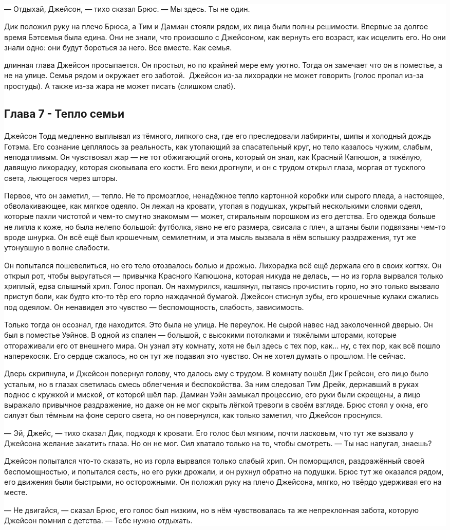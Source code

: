 — Отдыхай, Джейсон, — тихо сказал Брюс. — Мы здесь. Ты не один.

Дик положил руку на плечо Брюса, а Тим и Дамиан стояли рядом, их лица были полны решимости. Впервые за долгое время Бэтсемья была едина. Они не знали, что произошло с Джейсоном, как вернуть его возраст, как исцелить его. Но они знали одно: они будут бороться за него. Все вместе. Как семья.

длинная глава Джейсон просыпается. Он простыл, но по крайней мере ему уютно. Тогда он замечает что он в поместье, а не на улице. Семья рядом и окружает его заботой.  Джейсон из-за лихорадки не может говорить (голос пропал из-за простуды). А также из-за жара не может писать (слишком слаб).

## Глава 7 - Тепло семьи

Джейсон Тодд медленно выплывал из тёмного, липкого сна, где его преследовали лабиринты, шипы и холодный дождь Готэма. Его сознание цеплялось за реальность, как утопающий за спасательный круг, но тело казалось чужим, слабым, неподатливым. Он чувствовал жар — не тот обжигающий огонь, который он знал, как Красный Капюшон, а тяжёлую, давящую лихорадку, которая сковывала его кости. Его веки дрогнули, и он с трудом открыл глаза, моргая от тусклого света, льющегося через шторы.

Первое, что он заметил, — тепло. Не то промозглое, ненадёжное тепло картонной коробки или сырого пледа, а настоящее, обволакивающее, как мягкое одеяло. Он лежал на кровати, утопая в подушках, укрытый несколькими слоями одеял, которые пахли чистотой и чем-то смутно знакомым — может, стиральным порошком из его детства. Его одежда больше не липла к коже, но была нелепо большой: футболка, явно не его размера, свисала с плеч, а штаны были подвязаны чем-то вроде шнурка. Он всё ещё был крошечным, семилетним, и эта мысль вызвала в нём вспышку раздражения, тут же утонувшую в волне слабости.

Он попытался пошевелиться, но его тело отозвалось болью и дрожью. Лихорадка всё ещё держала его в своих когтях. Он открыл рот, чтобы выругаться — привычка Красного Капюшона, которая никуда не делась, — но из горла вырвался только хриплый, едва слышный хрип. Голос пропал. Он нахмурился, кашлянул, пытаясь прочистить горло, но это только вызвало приступ боли, как будто кто-то тёр его горло наждачной бумагой. Джейсон стиснул зубы, его крошечные кулаки сжались под одеялом. Он ненавидел это чувство — беспомощность, слабость, зависимость.

Только тогда он осознал, где находится. Это была не улица. Не переулок. Не сырой навес над заколоченной дверью. Он был в поместье Уэйнов. В одной из спален — большой, с высокими потолками и тяжёлыми шторами, которые отгораживали его от внешнего мира. Он узнал эту комнату, хотя не был здесь с тех пор, как… ну, с тех пор, как всё пошло наперекосяк. Его сердце сжалось, но он тут же подавил это чувство. Он не хотел думать о прошлом. Не сейчас.

Дверь скрипнула, и Джейсон повернул голову, что далось ему с трудом. В комнату вошёл Дик Грейсон, его лицо было усталым, но в глазах светилась смесь облегчения и беспокойства. За ним следовал Тим Дрейк, державший в руках поднос с кружкой и миской, от которой шёл пар. Дамиан Уэйн замыкал процессию, его руки были скрещены, а лицо выражало привычное раздражение, но даже он не мог скрыть лёгкой тревоги в своём взгляде. Брюс стоял у окна, его силуэт был тёмным на фоне серого света, но он повернулся, как только заметил, что Джейсон проснулся.

— Эй, Джейс, — тихо сказал Дик, подходя к кровати. Его голос был мягким, почти ласковым, что тут же вызвало у Джейсона желание закатить глаза. Но он не мог. Сил хватало только на то, чтобы смотреть. — Ты нас напугал, знаешь?

Джейсон попытался что-то сказать, но из горла вырвался только слабый хрип. Он поморщился, раздражённый своей беспомощностью, и попытался сесть, но его руки дрожали, и он рухнул обратно на подушки. Брюс тут же оказался рядом, его движения были быстрыми, но осторожными. Он положил руку на плечо Джейсона, мягко, но твёрдо удерживая его на месте.

— Не двигайся, — сказал Брюс, его голос был низким, но в нём чувствовалась та же непреклонная забота, которую Джейсон помнил с детства. — Тебе нужно отдыхать.
